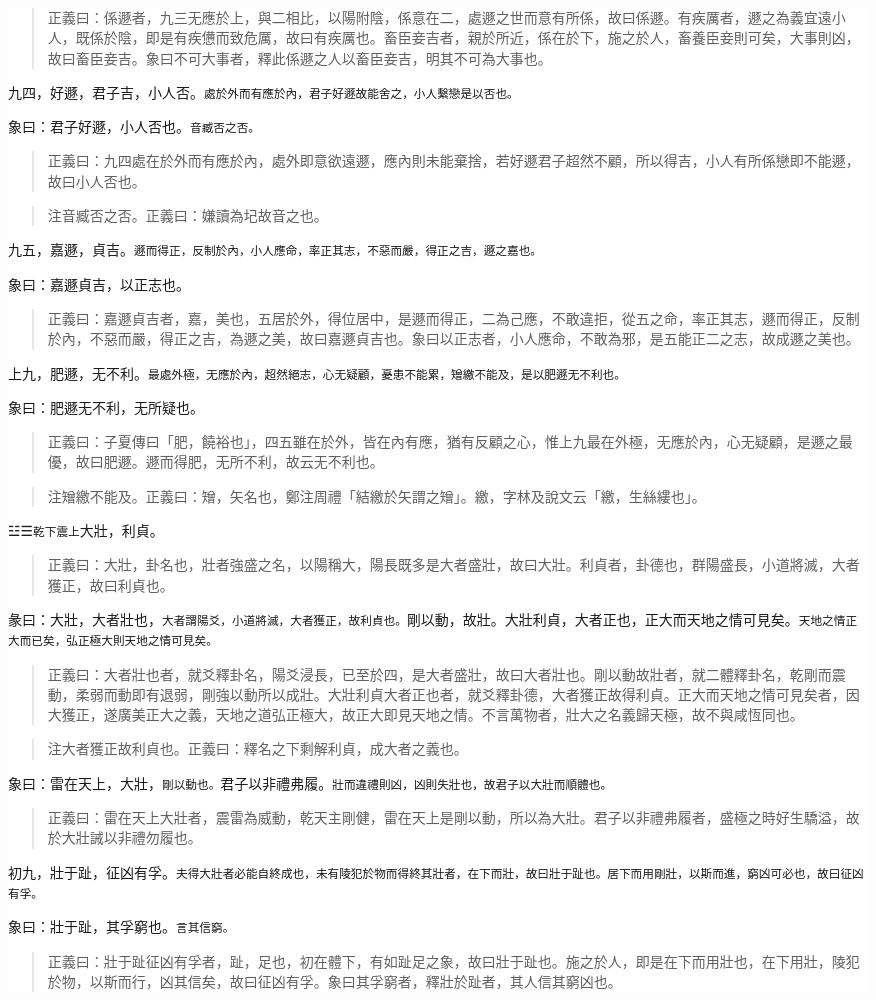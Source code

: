 > 正義曰：<span class="text-success">係遯</span>者，九三无應於上，與二相比，以陽附陰，係意在二，處遯之世而意有所係，故曰係遯。<span class="text-success">有疾厲</span>者，遯之為義宜遠小人，既係於陰，即是有疾憊而致危厲，故曰有疾厲也。<span class="text-success">畜臣妾吉</span>者，親於所近，係在於下，施之於人，畜養臣妾則可矣，大事則凶，故曰畜臣妾吉。<span class="text-success">象曰不可大事</span>者，釋此係遯之人以畜臣妾吉，明其不可為大事也。

<p class="font-weight-bold">九四，好遯，君子吉，小人否。<small class="text-primary">處於外而有應於內，君子好遯故能舍之，小人繫戀是以否也。</small></p>

象曰：君子好遯，小人否也。<small class="text-primary">音臧否之否。</small>

> 正義曰：九四處在於外而有應於內，處外即意欲遠遯，應內則未能棄捨，若好遯君子超然不顧，所以得吉，小人有所係戀即不能遯，故曰小人否也。

> 注<span class="text-success">音臧否之否</span>。正義曰：嫌讀為圮故音之也。

<p class="font-weight-bold">九五，嘉遯，貞吉。<small class="text-primary">遯而得正，反制於內，小人應命，率正其志，不惡而嚴，得正之吉，遯之嘉也。</small></p>

象曰：嘉遯貞吉，以正志也。

> 正義曰：<span class="text-success">嘉遯貞吉</span>者，嘉，美也，五居於外，得位居中，是遯而得正，二為己應，不敢違拒，從五之命，率正其志，遯而得正，反制於內，不惡而嚴，得正之吉，為遯之美，故曰嘉遯貞吉也。<span class="text-success">象曰以正志</span>者，小人應命，不敢為邪，是五能正二之志，故成遯之美也。

<p class="font-weight-bold">上九，肥遯，无不利。<small class="text-primary">最處外極，无應於內，超然絕志，心无疑顧，憂患不能累，矰繳不能及，是以肥遯无不利也。</small></p>

象曰：肥遯无不利，无所疑也。

> 正義曰：子夏傳曰「肥，饒裕也」，四五雖在於外，皆在內有應，猶有反顧之心，惟上九最在外極，无應於內，心无疑顧，是遯之最優，故曰<span class="text-success">肥遯</span>。遯而得肥，无所不利，故云<span class="text-success">无不利</span>也。

> 注<span class="text-success">矰繳不能及</span>。正義曰：矰，矢名也，鄭注周禮「結繳於矢謂之矰」。繳，字林及說文云「繳，生絲縷也」。

<p class="lead">☳☰<small class="text-primary">乾下震上</small>大壯，利貞。</p>

> 正義曰：<span class="text-success">大壯</span>，卦名也，壯者強盛之名，以陽稱大，陽長既多是大者盛壯，故曰大壯。<span class="text-success">利貞</span>者，卦德也，群陽盛長，小道將滅，大者獲正，故曰利貞也。

彖曰：大壯，大者壯也，<small class="text-primary">大者謂陽爻，小道將滅，大者獲正，故利貞也。</small>剛以動，故壯。大壯利貞，大者正也，正大而天地之情可見矣。<small class="text-primary">天地之情正大而已矣，弘正極大則天地之情可見矣。</small>

> 正義曰：<span class="text-success">大者壯也</span>者，就爻釋卦名，陽爻浸長，已至於四，是大者盛壯，故曰大者壯也。<span class="text-success">剛以動故壯</span>者，就二體釋卦名，乾剛而震動，柔弱而動即有退弱，剛強以動所以成壯。<span class="text-success">大壯利貞大者正也</span>者，就爻釋卦德，大者獲正故得利貞。<span class="text-success">正大而天地之情可見矣</span>者，因大獲正，遂廣美正大之義，天地之道弘正極大，故正大即見天地之情。不言萬物者，壯大之名義歸天極，故不與咸恆同也。

> 注<span class="text-success">大者獲正故利貞也</span>。正義曰：釋名之下剩解利貞，成大者之義也。

象曰：雷在天上，大壯，<small class="text-primary">剛以動也。</small>君子以非禮弗履。<small class="text-primary">壯而違禮則凶，凶則失壯也，故君子以大壯而順體也。</small>

> 正義曰：<span class="text-success">雷在天上大壯</span>者，震雷為威動，乾天主剛健，雷在天上是剛以動，所以為大壯。<span class="text-success">君子以非禮弗履</span>者，盛極之時好生驕溢，故於大壯誡以非禮勿履也。

<p class="font-weight-bold">初九，壯于趾，征凶有孚。<small class="text-primary">夫得大壯者必能自終成也，未有陵犯於物而得終其壯者，在下而壯，故曰壯于趾也。居下而用剛壯，以斯而進，窮凶可必也，故曰征凶有孚。</small></p>

象曰：壯于趾，其孚窮也。<small class="text-primary">言其信窮。</small>

> 正義曰：<span class="text-success">壯于趾</span>征凶有孚者，趾，足也，初在體下，有如趾足之象，故曰壯于趾也。施之於人，即是在下而用壯也，在下用壯，陵犯於物，以斯而行，凶其信矣，故曰<span class="text-success">征凶有孚</span>。<span class="text-success">象曰其孚窮</span>者，釋壯於趾者，其人信其窮凶也。
